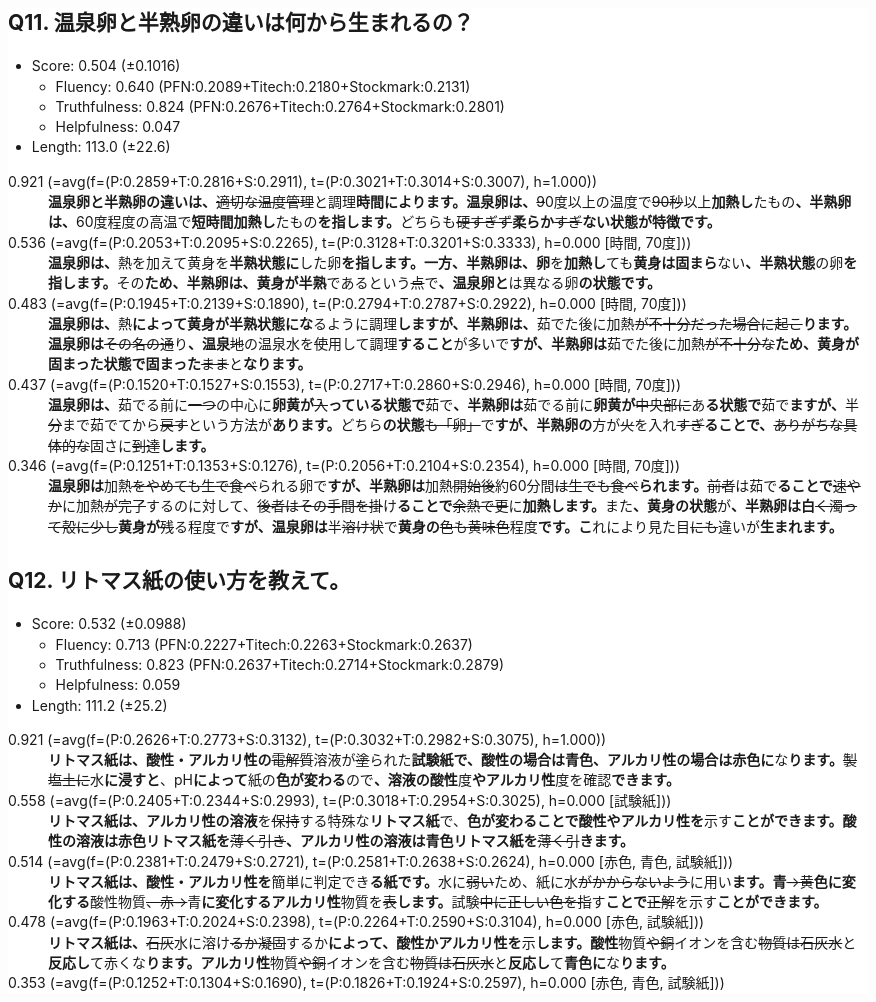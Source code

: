 ## <a name="Q11"></a>Q11. 温泉卵と半熟卵の違いは何から生まれるの？

- Score: 0.504 (±0.1016)
  - Fluency: 0.640 (PFN:0.2089+Titech:0.2180+Stockmark:0.2131)
  - Truthfulness: 0.824 (PFN:0.2676+Titech:0.2764+Stockmark:0.2801)
  - Helpfulness: 0.047
- Length: 113.0 (±22.6)

<dl>
<dt>0.921 (=avg(f=(P:0.2859+T:0.2816+S:0.2911), t=(P:0.3021+T:0.3014+S:0.3007), h=1.000))</dt>
<dd><b>温泉卵と半熟卵の違いは、</b><s>適切な温度管理</s>と調理<b>時間によります。温泉卵は、</b><s>9</s>0度以上の温度で<s>90秒</s>以上<b>加熱し</b>たもの<b>、半熟卵は、</b>60度程度の高温で<b>短時間加熱し</b>たもの<b>を指します。</b>どちらも<s>硬すぎず</s><b>柔らか</b><s>すぎ</s><b>ない状態が特徴です。</b></dd>
<dt>0.536 (=avg(f=(P:0.2053+T:0.2095+S:0.2265), t=(P:0.3128+T:0.3201+S:0.3333), h=0.000 [時間, 70度]))</dt>
<dd><b>温泉卵は、</b>熱を加えて黄身を<b>半熟状態に</b>した卵<b>を指します。一方、半熟卵は、卵</b>を<b>加熱し</b>ても<b>黄身は固まら</b>ない<b>、半熟状態</b>の卵<b>を指します。</b>その<b>ため、半熟卵は、黄身が半熟</b>であるという<s>点</s>で<b>、温泉卵と</b>は異なる卵<b>の状態です。</b></dd>
<dt>0.483 (=avg(f=(P:0.1945+T:0.2139+S:0.1890), t=(P:0.2794+T:0.2787+S:0.2922), h=0.000 [時間, 70度]))</dt>
<dd><b>温泉卵は、</b>熱<b>によって黄身が半熟状態にな</b>るように調理<b>しますが、半熟卵は、</b>茹でた後に加熱<s>が不十分だった場合に起こ</s><b>ります。温泉卵は</b><s>その名の通</s>り<b>、温泉</b><s>地</s>の温泉水を<s>使</s>用して調理<b>すること</b>が多いで<b>すが、半熟卵は</b>茹でた後に加熱<s>が不十分な</s><b>ため、黄身が固まった状態で固まった</b><s>まま</s>と<b>なります。</b></dd>
<dt>0.437 (=avg(f=(P:0.1520+T:0.1527+S:0.1553), t=(P:0.2717+T:0.2860+S:0.2946), h=0.000 [時間, 70度]))</dt>
<dd><b>温泉卵は、</b>茹でる前に<s>一つ</s>の中心に<b>卵黄が</b><s>入</s><b>っている状態で</b>茹で<b>、半熟卵は</b>茹でる前に<b>卵黄が</b><s>中央部に</s>あ<b>る状態で</b>茹で<b>ますが、</b>半<s>分</s>まで茹でてから<s>戻す</s>という方法が<b>あります。</b>どちら<b>の状態</b><s>も「卵」</s>で<b>すが、半熟卵の</b>方が<s>火</s>を入れ<s>すぎ</s><b>ることで、</b><s>ありがちな具体的な</s>固さに<s>到達</s><b>します。</b></dd>
<dt>0.346 (=avg(f=(P:0.1251+T:0.1353+S:0.1276), t=(P:0.2056+T:0.2104+S:0.2354), h=0.000 [時間, 70度]))</dt>
<dd><b>温泉卵は</b>加熱<s>をやめても生で食べ</s>られる卵で<b>すが、半熟卵は</b>加熱<s>開始後</s>約60分間<s>は生でも食べ</s><b>られます。</b><s>前者</s>は茹で<b>ることで</b><s>速やか</s>に加熱<s>が完了</s>するのに対して、<s>後者はその手間を掛</s>け<b>ることで</b><s>余熱で更</s>に<b>加熱します。</b>また<b>、黄身の状態</b>が<b>、半熟卵は白</b><s>く濁って殻に少し</s><b>黄身が</b><s>残</s>る程度で<b>すが、温泉卵は</b>半<s>溶け状</s>で<b>黄身の</b><s>色も黄味色</s>程度<b>です。こ</b>れにより見た目<s>にも</s>違いが<b>生まれます。</b></dd>
</dl>

## <a name="Q12"></a>Q12. リトマス紙の使い方を教えて。

- Score: 0.532 (±0.0988)
  - Fluency: 0.713 (PFN:0.2227+Titech:0.2263+Stockmark:0.2637)
  - Truthfulness: 0.823 (PFN:0.2637+Titech:0.2714+Stockmark:0.2879)
  - Helpfulness: 0.059
- Length: 111.2 (±25.2)

<dl>
<dt>0.921 (=avg(f=(P:0.2626+T:0.2773+S:0.3132), t=(P:0.3032+T:0.2982+S:0.3075), h=1.000))</dt>
<dd><b>リトマス紙は、酸性・アルカリ性の</b><s>電解質</s>溶液が<s>塗</s>られた<b>試験紙で、酸性の場合は青色、アルカリ性の場合は赤色に</b>な<b>ります。</b><s>製塩土に</s>水<b>に浸すと</b>、pH<b>によって</b>紙の<b>色が変わる</b>ので<b>、溶液の酸性</b>度<b>やアルカリ性</b>度を確認<b>できます。</b></dd>
<dt>0.558 (=avg(f=(P:0.2405+T:0.2344+S:0.2993), t=(P:0.3018+T:0.2954+S:0.3025), h=0.000 [試験紙]))</dt>
<dd><b>リトマス紙は、アルカリ性の溶液</b>を<s>保持</s>する特殊な<b>リトマス紙</b>で、<b>色が変わることで酸性やアルカリ性を</b>示す<b>ことができます。酸性の溶液は赤色リトマス紙を</b><s>薄く引き</s><b>、アルカリ性の溶液は青色リトマス紙を</b><s>薄く引</s><b>きます。</b></dd>
<dt>0.514 (=avg(f=(P:0.2381+T:0.2479+S:0.2721), t=(P:0.2581+T:0.2638+S:0.2624), h=0.000 [赤色, 青色, 試験紙]))</dt>
<dd><b>リトマス紙は、酸性・アルカリ性を</b>簡単に判定でき<b>る紙です。</b>水に<s>弱い</s>ため、紙に水<s>がかからないよう</s>に用い<b>ます。青</b><s>→黄</s><b>色に変化する</b>酸性物質<s>、赤→</s>青<b>に変化するアルカリ性</b>物質を<s>表</s><b>します。</b>試験<s>中に正しい色を指</s>す<b>ことで</b><s>正解</s>を示す<b>ことができます。</b></dd>
<dt>0.478 (=avg(f=(P:0.1963+T:0.2024+S:0.2398), t=(P:0.2264+T:0.2590+S:0.3104), h=0.000 [赤色, 試験紙]))</dt>
<dd><b>リトマス紙は、</b><s>石灰</s>水に溶け<s>るか凝固</s>するか<b>によって、酸性かアルカリ性を</b>示<b>します。酸性</b>物質<s>や銅</s>イオンを含む<s>物質は石灰水</s>と<b>反応し</b>て赤くな<b>ります。アルカリ性</b>物質<s>や銅</s>イオンを含む<s>物質は石灰水</s>と<b>反応し</b>て<b>青色に</b>な<b>ります。</b></dd>
<dt>0.353 (=avg(f=(P:0.1252+T:0.1304+S:0.1690), t=(P:0.1826+T:0.1924+S:0.2597), h=0.000 [赤色, 青色, 試験紙]))</dt>